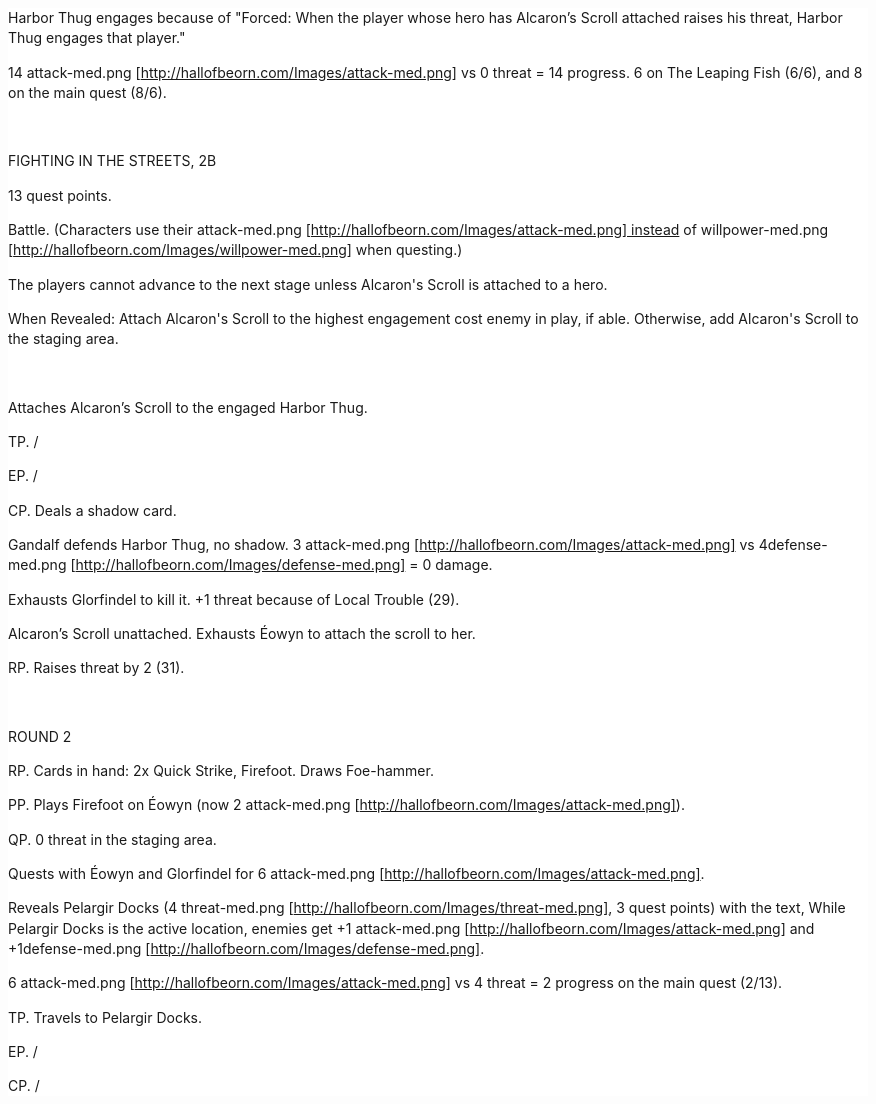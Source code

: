 Harbor Thug engages because of "Forced: When the player whose hero has Alcaron’s Scroll attached raises his threat, Harbor Thug engages that player."

14 attack-med.png [http://hallofbeorn.com/Images/attack-med.png] vs 0 threat = 14 progress. 6 on The Leaping Fish (6/6), and 8 on the main quest (8/6).

 

FIGHTING IN THE STREETS, 2B

13 quest points.

Battle. (Characters use their attack-med.png [http://hallofbeorn.com/Images/attack-med.png] instead of willpower-med.png [http://hallofbeorn.com/Images/willpower-med.png] when questing.)

The players cannot advance to the next stage unless Alcaron's Scroll is attached to a hero.

When Revealed: Attach Alcaron's Scroll to the highest engagement cost enemy in play, if able. Otherwise, add Alcaron's Scroll to the staging area.

 

Attaches Alcaron’s Scroll to the engaged Harbor Thug.

TP. /

EP. /

CP. Deals a shadow card.

Gandalf defends Harbor Thug, no shadow. 3 attack-med.png [http://hallofbeorn.com/Images/attack-med.png] vs 4defense-med.png [http://hallofbeorn.com/Images/defense-med.png] = 0 damage.

Exhausts Glorfindel to kill it. +1 threat because of Local Trouble (29).

Alcaron’s Scroll unattached. Exhausts Éowyn to attach the scroll to her.

RP. Raises threat by 2 (31).

 

ROUND 2

RP. Cards in hand: 2x Quick Strike, Firefoot. Draws Foe-hammer.

PP. Plays Firefoot on Éowyn (now 2 attack-med.png [http://hallofbeorn.com/Images/attack-med.png]).

QP. 0 threat in the staging area.

Quests with Éowyn and Glorfindel for 6 attack-med.png [http://hallofbeorn.com/Images/attack-med.png].

Reveals Pelargir Docks (4 threat-med.png [http://hallofbeorn.com/Images/threat-med.png], 3 quest points) with the text, While Pelargir Docks is the active location, enemies get +1 attack-med.png [http://hallofbeorn.com/Images/attack-med.png] and +1defense-med.png [http://hallofbeorn.com/Images/defense-med.png].

6 attack-med.png [http://hallofbeorn.com/Images/attack-med.png] vs 4 threat = 2 progress on the main quest (2/13).

TP. Travels to Pelargir Docks.

EP. /

CP. /
